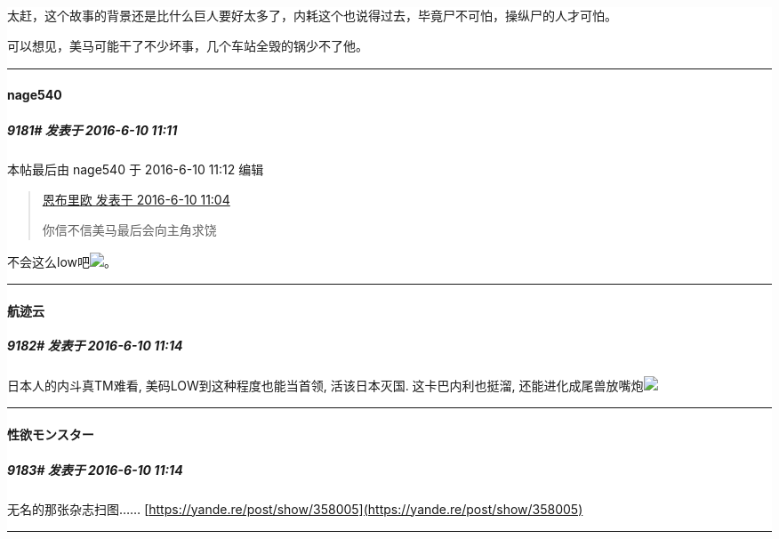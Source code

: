 


太赶，这个故事的背景还是比什么巨人要好太多了，内耗这个也说得过去，毕竟尸不可怕，操纵尸的人才可怕。


可以想见，美马可能干了不少坏事，几个车站全毁的锅少不了他。







-----

####  nage540  
##### 9181#       发表于 2016-6-10 11:11



 本帖最后由 nage540 于 2016-6-10 11:12 编辑 
<blockquote><a href="httphttps://bbs.saraba1st.com/2b/forum.php?mod=redirect&amp;goto=findpost&amp;pid=32661755&amp;ptid=1180903" target="_blank">恩布里欧 发表于 2016-6-10 11:04</a>

你信不信美马最后会向主角求饶</blockquote>
不会这么low吧<img src="https://static.saraba1st.com/image/smiley/face/114.gif" referrerpolicy="no-referrer">。







-----

####  航迹云  
##### 9182#       发表于 2016-6-10 11:14




日本人的内斗真TM难看, 美码LOW到这种程度也能当首领, 活该日本灭国. 这卡巴内利也挺溜, 还能进化成尾兽放嘴炮<img src="https://static.saraba1st.com/image/smiley/face/172.gif" referrerpolicy="no-referrer">







-----

####  性欲モンスター  
##### 9183#       发表于 2016-6-10 11:14




无名的那张杂志扫图……
[https://yande.re/post/show/358005](https://yande.re/post/show/358005)







-----
